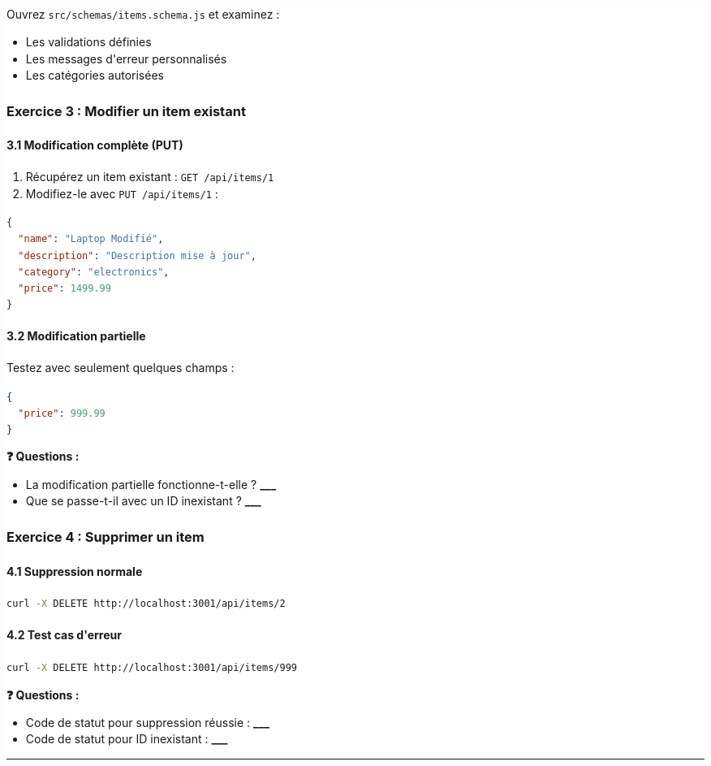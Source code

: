 Ouvrez `src/schemas/items.schema.js` et examinez :

- Les validations définies
- Les messages d'erreur personnalisés
- Les catégories autorisées

### **Exercice 3 : Modifier un item existant**

#### 3.1 Modification complète (PUT)

1. Récupérez un item existant : `GET /api/items/1`
2. Modifiez-le avec `PUT /api/items/1` :

```json
{
  "name": "Laptop Modifié",
  "description": "Description mise à jour",
  "category": "electronics",
  "price": 1499.99
}
```

#### 3.2 Modification partielle

Testez avec seulement quelques champs :

```json
{
  "price": 999.99
}
```

**❓ Questions :**

- La modification partielle fonctionne-t-elle ? ****\_\_\_****
- Que se passe-t-il avec un ID inexistant ? ****\_\_\_****

### **Exercice 4 : Supprimer un item**

#### 4.1 Suppression normale

```bash
curl -X DELETE http://localhost:3001/api/items/2
```

#### 4.2 Test cas d'erreur

```bash
curl -X DELETE http://localhost:3001/api/items/999
```

**❓ Questions :**

- Code de statut pour suppression réussie : ****\_\_\_****
- Code de statut pour ID inexistant : ****\_\_\_****

---

